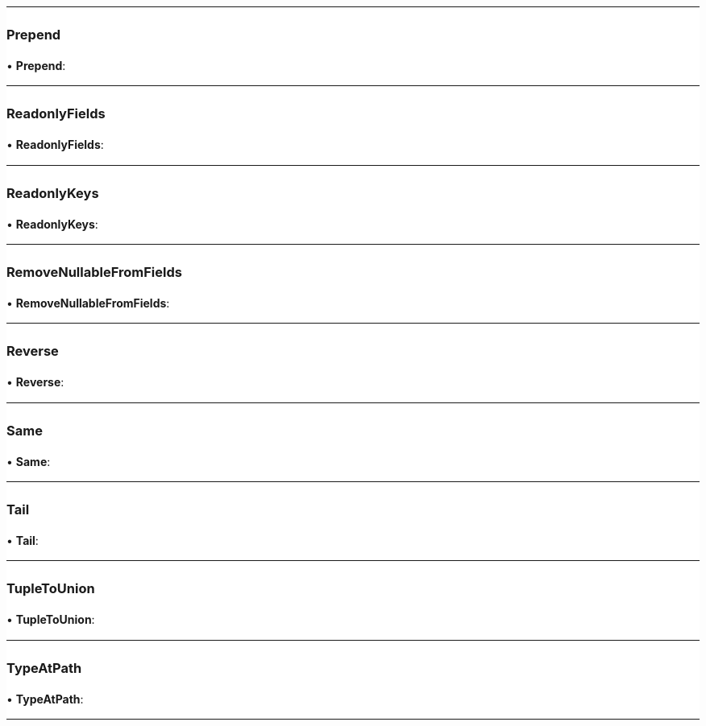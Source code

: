 ___

###  Prepend

• **Prepend**:

___

###  ReadonlyFields

• **ReadonlyFields**:

___

###  ReadonlyKeys

• **ReadonlyKeys**:

___

###  RemoveNullableFromFields

• **RemoveNullableFromFields**:

___

###  Reverse

• **Reverse**:

___

###  Same

• **Same**:

___

###  Tail

• **Tail**:

___

###  TupleToUnion

• **TupleToUnion**:

___

###  TypeAtPath

• **TypeAtPath**:

___
